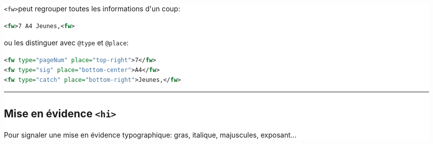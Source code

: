 `<fw>`peut regrouper toutes les informations d'un coup: 
```xml
<fw>7 A4 Jeunes,<fw>
```
ou les distinguer avec `@type` et `@place`:
```xml
<fw type="pageNum" place="top-right">7</fw>
<fw type="sig" place="bottom-center">A4</fw>
<fw type="catch" place="bottom-right">Jeunes,</fw>
```

---

## Mise en évidence `<hi>`

Pour signaler une mise en évidence typographique: gras, italique, majuscules, exposant… 
